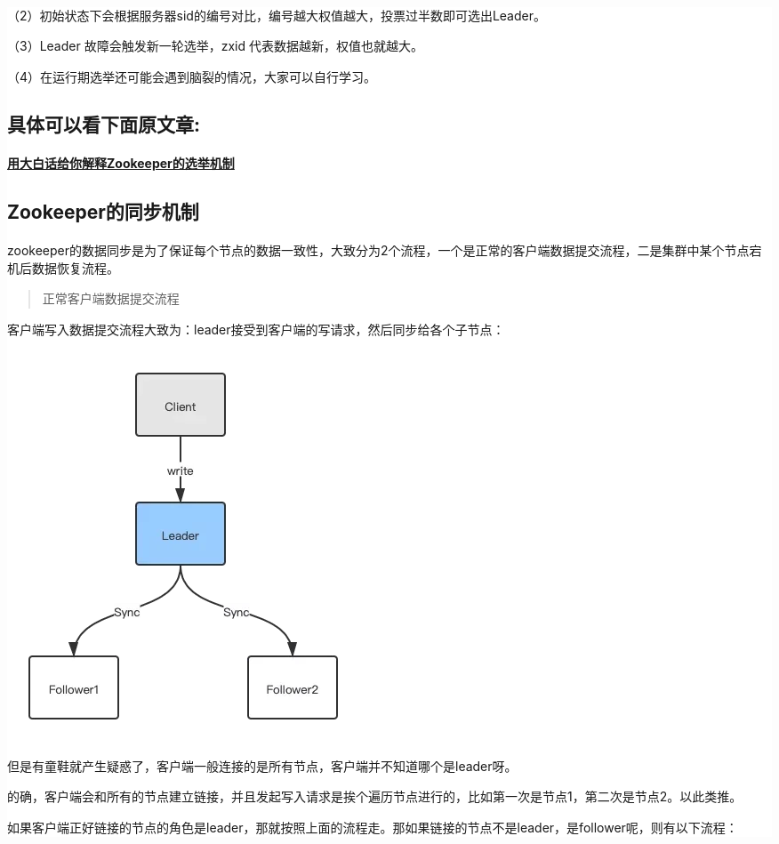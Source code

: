 （2）初始状态下会根据服务器sid的编号对比，编号越大权值越大，投票过半数即可选出Leader。

（3）Leader 故障会触发新一轮选举，zxid 代表数据越新，权值也就越大。

（4）在运行期选举还可能会遇到脑裂的情况，大家可以自行学习。

## 具体可以看下面原文章:

[**用大白话给你解释Zookeeper的选举机制**](https://baijiahao.baidu.com/s?id=1685254558927619982&wfr=spider&for=pc)

## Zookeeper的同步机制

zookeeper的数据同步是为了保证每个节点的数据一致性，大致分为2个流程，一个是正常的客户端数据提交流程，二是集群中某个节点宕机后数据恢复流程。

> 正常客户端数据提交流程

客户端写入数据提交流程大致为：leader接受到客户端的写请求，然后同步给各个子节点：

![](zookeeper选举和同步/zk4.png)

但是有童鞋就产生疑惑了，客户端一般连接的是所有节点，客户端并不知道哪个是leader呀。

的确，客户端会和所有的节点建立链接，并且发起写入请求是挨个遍历节点进行的，比如第一次是节点1，第二次是节点2。以此类推。

如果客户端正好链接的节点的角色是leader，那就按照上面的流程走。那如果链接的节点不是leader，是follower呢，则有以下流程：
